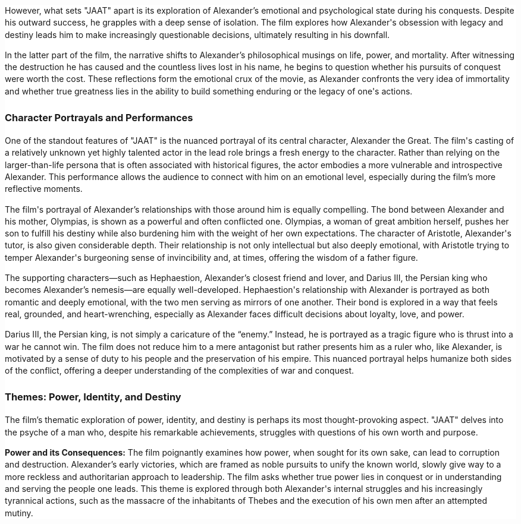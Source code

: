However, what sets "JAAT" apart is its exploration of Alexander’s emotional and psychological state during his conquests. Despite his outward success, he grapples with a deep sense of isolation. The film explores how Alexander's obsession with legacy and destiny leads him to make increasingly questionable decisions, ultimately resulting in his downfall.

In the latter part of the film, the narrative shifts to Alexander’s philosophical musings on life, power, and mortality. After witnessing the destruction he has caused and the countless lives lost in his name, he begins to question whether his pursuits of conquest were worth the cost. These reflections form the emotional crux of the movie, as Alexander confronts the very idea of immortality and whether true greatness lies in the ability to build something enduring or the legacy of one's actions.

### Character Portrayals and Performances

One of the standout features of "JAAT" is the nuanced portrayal of its central character, Alexander the Great. The film's casting of a relatively unknown yet highly talented actor in the lead role brings a fresh energy to the character. Rather than relying on the larger-than-life persona that is often associated with historical figures, the actor embodies a more vulnerable and introspective Alexander. This performance allows the audience to connect with him on an emotional level, especially during the film’s more reflective moments.

The film's portrayal of Alexander’s relationships with those around him is equally compelling. The bond between Alexander and his mother, Olympias, is shown as a powerful and often conflicted one. Olympias, a woman of great ambition herself, pushes her son to fulfill his destiny while also burdening him with the weight of her own expectations. The character of Aristotle, Alexander's tutor, is also given considerable depth. Their relationship is not only intellectual but also deeply emotional, with Aristotle trying to temper Alexander's burgeoning sense of invincibility and, at times, offering the wisdom of a father figure.

The supporting characters—such as Hephaestion, Alexander’s closest friend and lover, and Darius III, the Persian king who becomes Alexander’s nemesis—are equally well-developed. Hephaestion's relationship with Alexander is portrayed as both romantic and deeply emotional, with the two men serving as mirrors of one another. Their bond is explored in a way that feels real, grounded, and heart-wrenching, especially as Alexander faces difficult decisions about loyalty, love, and power.

Darius III, the Persian king, is not simply a caricature of the “enemy.” Instead, he is portrayed as a tragic figure who is thrust into a war he cannot win. The film does not reduce him to a mere antagonist but rather presents him as a ruler who, like Alexander, is motivated by a sense of duty to his people and the preservation of his empire. This nuanced portrayal helps humanize both sides of the conflict, offering a deeper understanding of the complexities of war and conquest.

### Themes: Power, Identity, and Destiny

The film’s thematic exploration of power, identity, and destiny is perhaps its most thought-provoking aspect. "JAAT" delves into the psyche of a man who, despite his remarkable achievements, struggles with questions of his own worth and purpose. 

**Power and its Consequences:** The film poignantly examines how power, when sought for its own sake, can lead to corruption and destruction. Alexander’s early victories, which are framed as noble pursuits to unify the known world, slowly give way to a more reckless and authoritarian approach to leadership. The film asks whether true power lies in conquest or in understanding and serving the people one leads. This theme is explored through both Alexander's internal struggles and his increasingly tyrannical actions, such as the massacre of the inhabitants of Thebes and the execution of his own men after an attempted mutiny.
